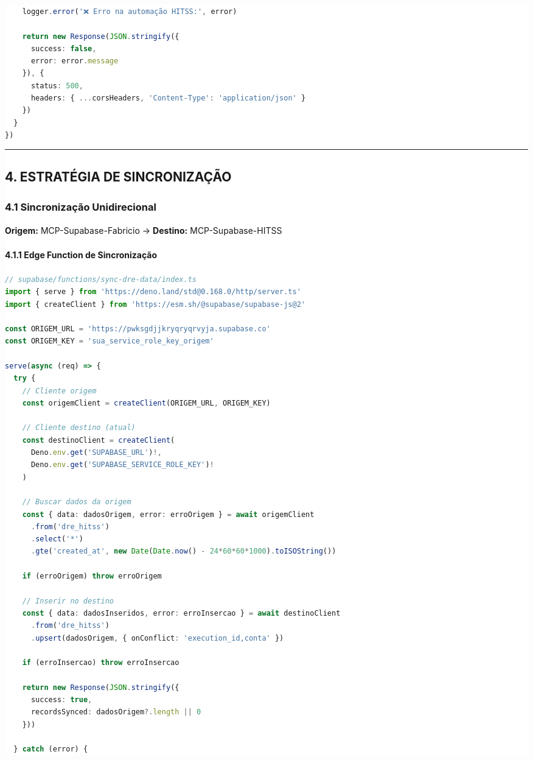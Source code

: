 ```typescript
    logger.error('❌ Erro na automação HITSS:', error)
    
    return new Response(JSON.stringify({
      success: false,
      error: error.message
    }), {
      status: 500,
      headers: { ...corsHeaders, 'Content-Type': 'application/json' }
    })
  }
})
```

---

## 4. ESTRATÉGIA DE SINCRONIZAÇÃO

### 4.1 Sincronização Unidirecional

**Origem:** MCP-Supabase-Fabricio → **Destino:** MCP-Supabase-HITSS

#### 4.1.1 Edge Function de Sincronização

```typescript
// supabase/functions/sync-dre-data/index.ts
import { serve } from 'https://deno.land/std@0.168.0/http/server.ts'
import { createClient } from 'https://esm.sh/@supabase/supabase-js@2'

const ORIGEM_URL = 'https://pwksgdjjkryqryqrvyja.supabase.co'
const ORIGEM_KEY = 'sua_service_role_key_origem'

serve(async (req) => {
  try {
    // Cliente origem
    const origemClient = createClient(ORIGEM_URL, ORIGEM_KEY)
    
    // Cliente destino (atual)
    const destinoClient = createClient(
      Deno.env.get('SUPABASE_URL')!,
      Deno.env.get('SUPABASE_SERVICE_ROLE_KEY')!
    )

    // Buscar dados da origem
    const { data: dadosOrigem, error: erroOrigem } = await origemClient
      .from('dre_hitss')
      .select('*')
      .gte('created_at', new Date(Date.now() - 24*60*60*1000).toISOString())

    if (erroOrigem) throw erroOrigem

    // Inserir no destino
    const { data: dadosInseridos, error: erroInsercao } = await destinoClient
      .from('dre_hitss')
      .upsert(dadosOrigem, { onConflict: 'execution_id,conta' })

    if (erroInsercao) throw erroInsercao

    return new Response(JSON.stringify({
      success: true,
      recordsSynced: dadosOrigem?.length || 0
    }))

  } catch (error) {
```